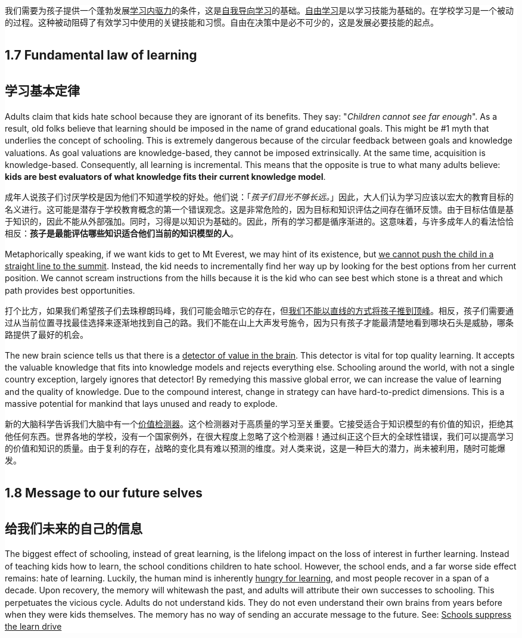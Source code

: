 我们需要为孩子提供一个蓬勃发展[学习内驱力](https://supermemo.guru/wiki/Learn_drive)的条件，这是[自我导向学习](https://supermemo.guru/wiki/Self-directed_learning)的基础。[自由学习](https://supermemo.guru/wiki/Free_learning)是以学习技能为基础的。在学校学习是一个被动的过程。这种被动阻碍了有效学习中使用的关键技能和习惯。自由在决策中是必不可少的，这是发展必要技能的起点。

## 1.7 Fundamental law of learning

## 学习基本定律

Adults claim that kids hate school because they are ignorant of its benefits. They say: "*Children cannot see far enough*". As a result, old folks believe that learning should be imposed in the name of grand educational goals. This might be #1 myth that underlies the concept of schooling. This is extremely dangerous because of the circular feedback between goals and knowledge valuations. As goal valuations are knowledge-based, they cannot be imposed extrinsically. At the same time, acquisition is knowledge-based. Consequently, all learning is incremental. This means that the opposite is true to what many adults believe: **kids are best evaluators of what knowledge fits their current knowledge model**.

成年人说孩子们讨厌学校是因为他们不知道学校的好处。他们说：「*孩子们目光不够长远。*」因此，大人们认为学习应该以宏大的教育目标的名义进行。这可能是潜存于学校教育概念的第一个错误观念。这是非常危险的，因为目标和知识评估之间存在循环反馈。由于目标估值是基于知识的，因此不能从外部强加。同时，习得是以知识为基础的。因此，所有的学习都是循序渐进的。这意味着，与许多成年人的看法恰恰相反：**孩子是最能评估哪些知识适合他们当前的知识模型的人**。

Metaphorically speaking, if we want kids to get to Mt Everest, we may hint of its existence, but [we cannot push the child in a straight line to the summit](https://supermemo.guru/wiki/Mountain_climb_metaphor). Instead, the kid needs to incrementally find her way up by looking for the best options from her current position. We cannot scream instructions from the hills because it is the kid who can see best which stone is a threat and which path provides best opportunities.

打个比方，如果我们希望孩子们去珠穆朗玛峰，我们可能会暗示它的存在，但[我们不能以直线的方式将孩子推到顶峰](https://supermemo.guru/wiki/Mountain_climb_metaphor)。相反，孩子们需要通过从当前位置寻找最佳选择来逐渐地找到自己的路。我们不能在山上大声发号施令，因为只有孩子才能最清楚地看到哪块石头是威胁，哪条路提供了最好的机会。

The new brain science tells us that there is a [detector of value in the brain](https://supermemo.guru/wiki/Knowledge_valuation_network). This detector is vital for top quality learning. It accepts the valuable knowledge that fits into knowledge models and rejects everything else. Schooling around the world, with not a single country exception, largely ignores that detector! By remedying this massive global error, we can increase the value of learning and the quality of knowledge. Due to the compound interest, change in strategy can have hard-to-predict dimensions. This is a massive potential for mankind that lays unused and ready to explode.

新的大脑科学告诉我们大脑中有一个[价值检测器](https://supermemo.guru/wiki/Knowledge_valuation_network)。这个检测器对于高质量的学习至关重要。它接受适合于知识模型的有价值的知识，拒绝其他任何东西。世界各地的学校，没有一个国家例外，在很大程度上忽略了这个检测器！通过纠正这个巨大的全球性错误，我们可以提高学习的价值和知识的质量。由于复利的存在，战略的变化具有难以预测的维度。对人类来说，这是一种巨大的潜力，尚未被利用，随时可能爆发。

## 1.8 Message to our future selves

## 给我们未来的自己的信息

The biggest effect of schooling, instead of great learning, is the lifelong impact on the loss of interest in further learning. Instead of teaching kids how to learn, the school conditions children to hate school. However, the school ends, and a far worse side effect remains: hate of learning. Luckily, the human mind is inherently [hungry for learning](https://supermemo.guru/wiki/Learn_drive), and most people recover in a span of a decade. Upon recovery, the memory will whitewash the past, and adults will attribute their own successes to schooling. This perpetuates the vicious cycle. Adults do not understand kids. They do not even understand their own brains from years before when they were kids themselves. The memory has no way of sending an accurate message to the future. See: [Schools suppress the learn drive](https://supermemo.guru/wiki/Schools_suppress_the_learn_drive)
